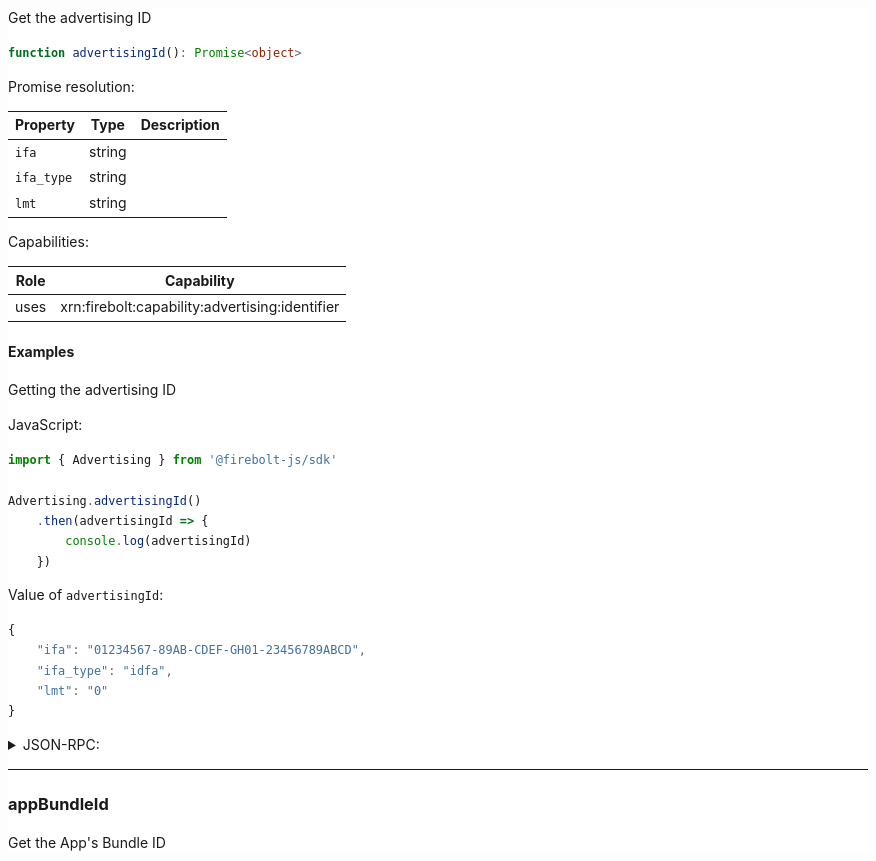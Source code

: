 Get the advertising ID

```typescript
function advertisingId(): Promise<object>
```



Promise resolution:

| Property | Type | Description |
|----------|------|-------------|
| `ifa` | string |  | 
| `ifa_type` | string |  | 
| `lmt` | string |  | 


Capabilities:

| Role                  | Capability                 |
| --------------------- | -------------------------- |
| uses | xrn:firebolt:capability:advertising:identifier |


#### Examples


Getting the advertising ID

JavaScript:

```javascript
import { Advertising } from '@firebolt-js/sdk'

Advertising.advertisingId()
    .then(advertisingId => {
        console.log(advertisingId)
    })
```

Value of `advertisingId`:

```javascript
{
	"ifa": "01234567-89AB-CDEF-GH01-23456789ABCD",
	"ifa_type": "idfa",
	"lmt": "0"
}
```
<details markdown="1" ><summary>JSON-RPC:</summary></details>


---

### appBundleId

Get the App's Bundle ID
